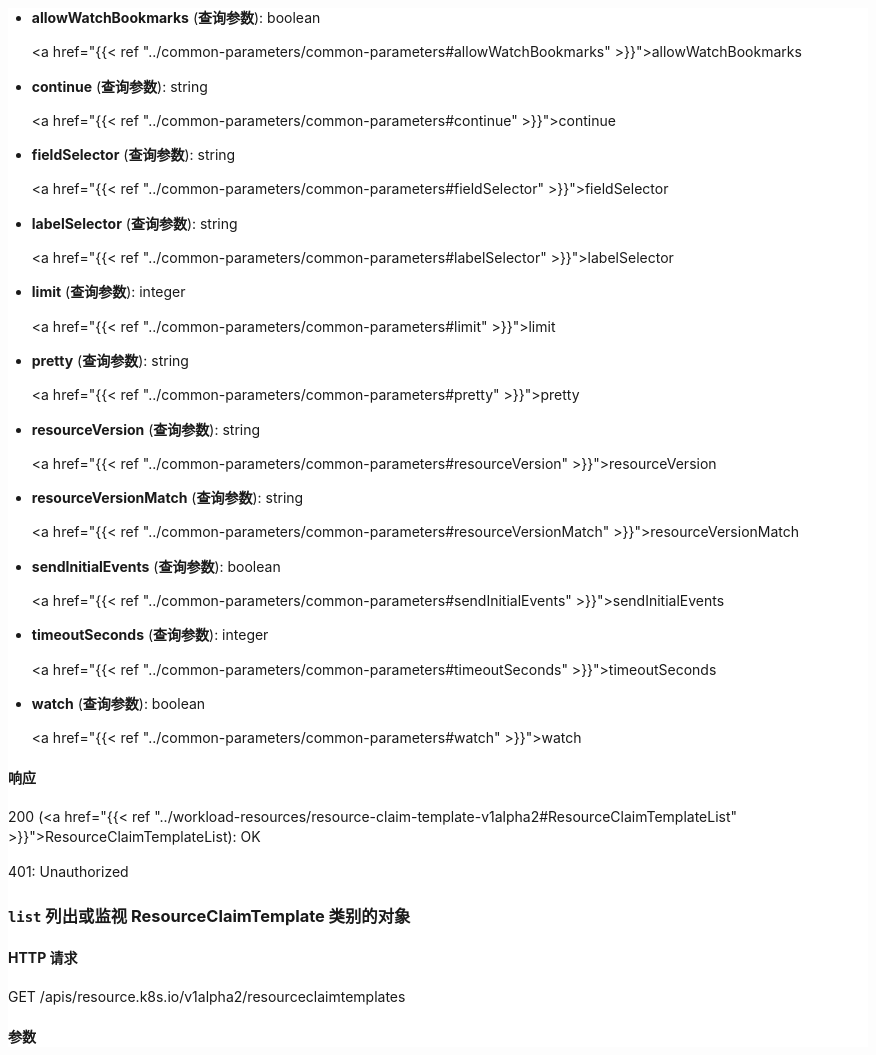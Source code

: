 - **allowWatchBookmarks** (**查询参数**): boolean

  <a href="{{< ref "../common-parameters/common-parameters#allowWatchBookmarks" >}}">allowWatchBookmarks</a>

- **continue** (**查询参数**): string

  <a href="{{< ref "../common-parameters/common-parameters#continue" >}}">continue</a>

- **fieldSelector** (**查询参数**): string

  <a href="{{< ref "../common-parameters/common-parameters#fieldSelector" >}}">fieldSelector</a>

- **labelSelector** (**查询参数**): string

  <a href="{{< ref "../common-parameters/common-parameters#labelSelector" >}}">labelSelector</a>

- **limit** (**查询参数**): integer

  <a href="{{< ref "../common-parameters/common-parameters#limit" >}}">limit</a>

- **pretty** (**查询参数**): string

  <a href="{{< ref "../common-parameters/common-parameters#pretty" >}}">pretty</a>

- **resourceVersion** (**查询参数**): string

  <a href="{{< ref "../common-parameters/common-parameters#resourceVersion" >}}">resourceVersion</a>

- **resourceVersionMatch** (**查询参数**): string

  <a href="{{< ref "../common-parameters/common-parameters#resourceVersionMatch" >}}">resourceVersionMatch</a>

- **sendInitialEvents** (**查询参数**): boolean

  <a href="{{< ref "../common-parameters/common-parameters#sendInitialEvents" >}}">sendInitialEvents</a>

- **timeoutSeconds** (**查询参数**): integer

  <a href="{{< ref "../common-parameters/common-parameters#timeoutSeconds" >}}">timeoutSeconds</a>

- **watch** (**查询参数**): boolean

  <a href="{{< ref "../common-parameters/common-parameters#watch" >}}">watch</a>

#### 响应

200 (<a href="{{< ref "../workload-resources/resource-claim-template-v1alpha2#ResourceClaimTemplateList" >}}">ResourceClaimTemplateList</a>): OK

401: Unauthorized

### `list` 列出或监视 ResourceClaimTemplate 类别的对象

#### HTTP 请求

GET /apis/resource.k8s.io/v1alpha2/resourceclaimtemplates

#### 参数

